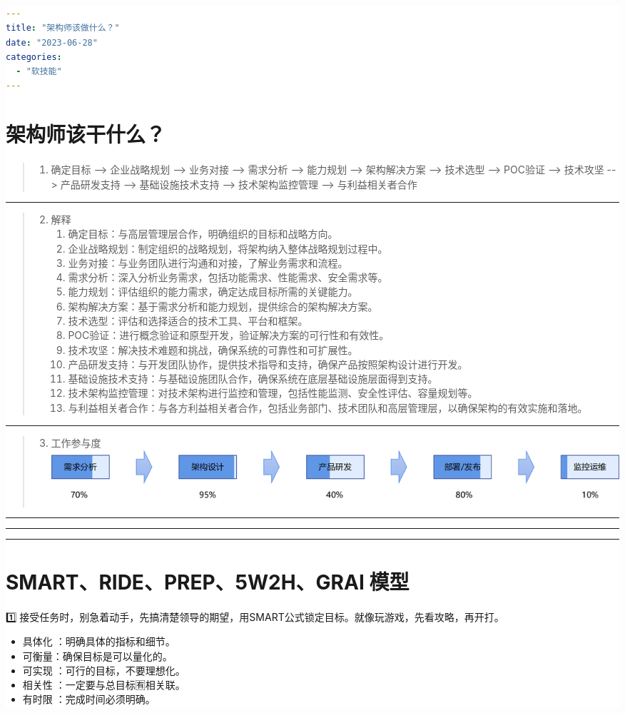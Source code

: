 ```yaml
---
title: "架构师该做什么？"
date: "2023-06-28"
categories: 
  - "软技能"
---
```


# 架构师该干什么？

> 1. 确定目标 --> 企业战略规划 --> 业务对接 --> 需求分析 --> 能力规划 --> 架构解决方案 --> 技术选型 --> POC验证 --> 技术攻坚 --> 产品研发支持 --> 基础设施技术支持 --> 技术架构监控管理 --> 与利益相关者合作

* * *

> 2. 解释
>     1. 确定目标：与高层管理层合作，明确组织的目标和战略方向。
>     2. 企业战略规划：制定组织的战略规划，将架构纳入整体战略规划过程中。
>     3. 业务对接：与业务团队进行沟通和对接，了解业务需求和流程。
>     4. 需求分析：深入分析业务需求，包括功能需求、性能需求、安全需求等。
>     5. 能力规划：评估组织的能力需求，确定达成目标所需的关键能力。
>     6. 架构解决方案：基于需求分析和能力规划，提供综合的架构解决方案。
>     7. 技术选型：评估和选择适合的技术工具、平台和框架。
>     8. POC验证：进行概念验证和原型开发，验证解决方案的可行性和有效性。
>     9. 技术攻坚：解决技术难题和挑战，确保系统的可靠性和可扩展性。
>     10. 产品研发支持：与开发团队协作，提供技术指导和支持，确保产品按照架构设计进行开发。
>     11. 基础设施技术支持：与基础设施团队合作，确保系统在底层基础设施层面得到支持。
>     12. 技术架构监控管理：对技术架构进行监控和管理，包括性能监测、安全性评估、容量规划等。
>     13. 与利益相关者合作：与各方利益相关者合作，包括业务部门、技术团队和高层管理层，以确保架构的有效实施和落地。

* * *

> 3. 工作参与度 [![](images/EA.png)](http://qiniu.dev-share.top/image/EA.png)

* * *

* * *

* * *

# SMART、RIDE、PREP、5W2H、GRAI 模型

1️⃣ 接受任务时，别急着动手，先搞清楚领导的期望，用SMART公式锁定目标。就像玩游戏，先看攻略，再开打。

- 具体化 ：明确具体的指标和细节。
- 可衡量：确保目标是可以量化的。
- 可实现 ：可行的目标，不要理想化。
- 相关性 ：一定要与总目标🈶相关联。
- 有时限 ：完成时间必须明确。
